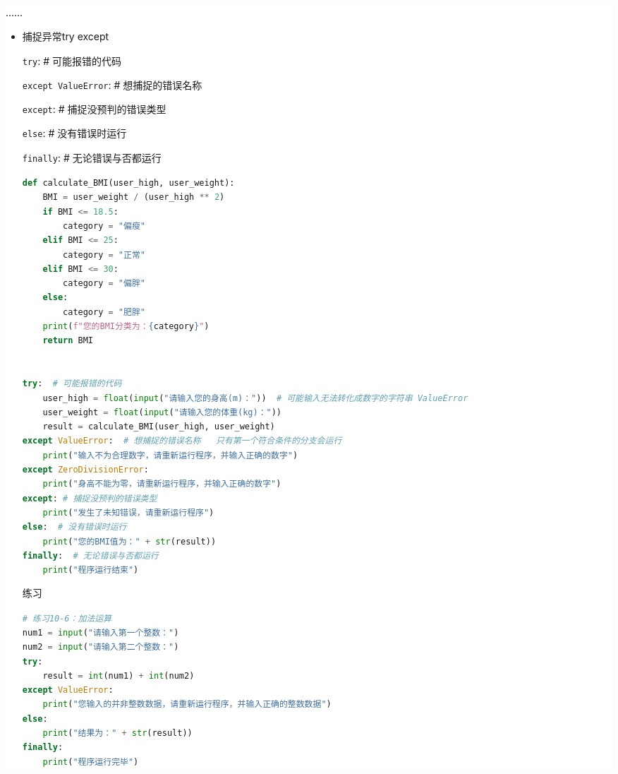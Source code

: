   ……

- 捕捉异常try except

  `try`:  # 可能报错的代码

  `except ValueError`:  # 想捕捉的错误名称

  `except`: # 捕捉没预判的错误类型

  `else`:  # 没有错误时运行

  `finally`:  # 无论错误与否都运行

  ```python
  def calculate_BMI(user_high, user_weight):
      BMI = user_weight / (user_high ** 2)
      if BMI <= 18.5:
          category = "偏瘦"
      elif BMI <= 25:
          category = "正常"
      elif BMI <= 30:
          category = "偏胖"
      else:
          category = "肥胖"
      print(f"您的BMI分类为：{category}")
      return BMI
  
  
  try:  # 可能报错的代码
      user_high = float(input("请输入您的身高(m)："))  # 可能输入无法转化成数字的字符串 ValueError
      user_weight = float(input("请输入您的体重(kg)："))
      result = calculate_BMI(user_high, user_weight)
  except ValueError:  # 想捕捉的错误名称   只有第一个符合条件的分支会运行
      print("输入不为合理数字，请重新运行程序，并输入正确的数字")
  except ZeroDivisionError:
      print("身高不能为零，请重新运行程序，并输入正确的数字")
  except: # 捕捉没预判的错误类型
      print("发生了未知错误，请重新运行程序")
  else:  # 没有错误时运行
      print("您的BMI值为：" + str(result))
  finally:  # 无论错误与否都运行
      print("程序运行结束")
  
  ```

  练习

  ```python
  # 练习10-6：加法运算
  num1 = input("请输入第一个整数：")
  num2 = input("请输入第二个整数：")
  try:
      result = int(num1) + int(num2)
  except ValueError:
      print("您输入的并非整数数据，请重新运行程序，并输入正确的整数数据")
  else:
      print("结果为：" + str(result))
  finally:
      print("程序运行完毕")
  
  ```
